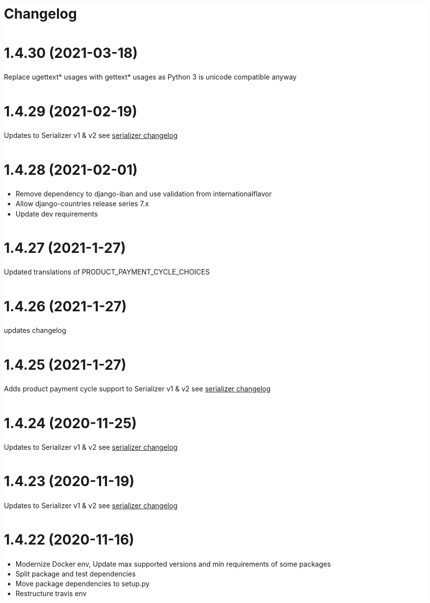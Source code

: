 # Changelog

# 1.4.30 (2021-03-18)
Replace ugettext* usages with gettext* usages as Python 3 is unicode compatible anyway

# 1.4.29 (2021-02-19)
Updates to Serializer v1 & v2
see [serializer changelog](https://github.com/RegioHelden/easys-ordermanager/blob/master/CHANGELOG_SERIALIZER.md)

# 1.4.28 (2021-02-01)
* Remove dependency to django-iban and use validation from internationalflavor
* Allow django-countries release series 7.x
* Update dev requirements

# 1.4.27 (2021-1-27)
Updated translations of PRODUCT_PAYMENT_CYCLE_CHOICES

# 1.4.26 (2021-1-27)
updates changelog

# 1.4.25 (2021-1-27)
Adds product payment cycle support to Serializer v1 & v2
see [serializer changelog](https://github.com/RegioHelden/easys-ordermanager/blob/master/CHANGELOG_SERIALIZER.md)

# 1.4.24 (2020-11-25)
Updates to Serializer v1 & v2
see [serializer changelog](https://github.com/RegioHelden/easys-ordermanager/blob/master/CHANGELOG_SERIALIZER.md)

# 1.4.23 (2020-11-19)
Updates to Serializer v1 & v2
see [serializer changelog](https://github.com/RegioHelden/easys-ordermanager/blob/master/CHANGELOG_SERIALIZER.md)

# 1.4.22 (2020-11-16)
* Modernize Docker env, Update max supported versions and min requirements of some packages
* Split package and test dependencies
* Move package dependencies to setup.py
* Restructure travis env
